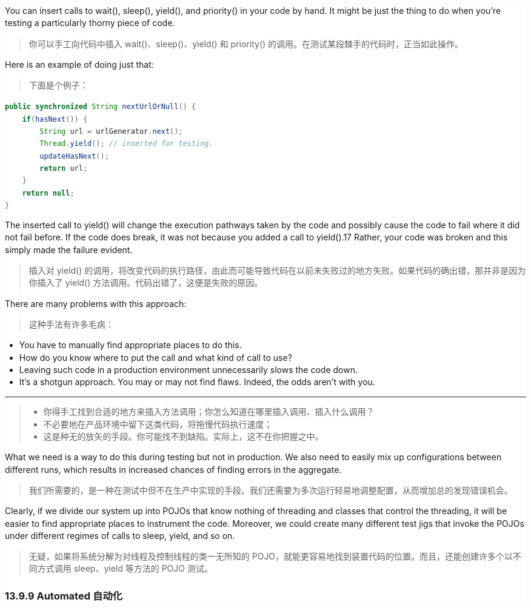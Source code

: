 You can insert calls to wait(), sleep(), yield(), and priority() in your code by hand. It might be just the thing to do when you’re testing a particularly thorny piece of code.

> 你可以手工向代码中插入 wait()、sleep()、yield() 和 priority() 的调用。在测试某段棘手的代码时，正当如此操作。

Here is an example of doing just that:

> 下面是个例子：

```java
public synchronized String nextUrlOrNull() {
    if(hasNext()) {
        String url = urlGenerator.next();
        Thread.yield(); // inserted for testing.
        updateHasNext();
        return url;
    }
    return null;
}
```

The inserted call to yield() will change the execution pathways taken by the code and possibly cause the code to fail where it did not fail before. If the code does break, it was not because you added a call to yield().17 Rather, your code was broken and this simply made the failure evident.

> 插入对 yield() 的调用，将改变代码的执行路径，由此而可能导致代码在以前未失败过的地方失败。如果代码的确出错，那并非是因为你插入了 yield() 方法调用。代码出错了，这便是失败的原因。

There are many problems with this approach:

> 这种手法有许多毛病：

- You have to manually find appropriate places to do this.
- How do you know where to put the call and what kind of call to use?
- Leaving such code in a production environment unnecessarily slows the code down.
- It’s a shotgun approach. You may or may not find flaws. Indeed, the odds aren’t with you.

---

> - 你得手工找到合适的地方来插入方法调用；你怎么知道在哪里插入调用、插入什么调用？
> - 不必要地在产品环境中留下这类代码，将拖慢代码执行速度；
> - 这是种无的放矢的手段。你可能找不到缺陷。实际上，这不在你把握之中。

What we need is a way to do this during testing but not in production. We also need to easily mix up configurations between different runs, which results in increased chances of finding errors in the aggregate.

> 我们所需要的，是一种在测试中但不在生产中实现的手段。我们还需要为多次运行轻易地调整配置，从而增加总的发现错误机会。

Clearly, if we divide our system up into POJOs that know nothing of threading and classes that control the threading, it will be easier to find appropriate places to instrument the code. Moreover, we could create many different test jigs that invoke the POJOs under different regimes of calls to sleep, yield, and so on.

> 无疑，如果将系统分解为对线程及控制线程的类一无所知的
> POJO，就能更容易地找到装置代码的位置。而且，还能创建许多个以不同方式调用 sleep、yield 等方法的 POJO 测试。

### 13.9.9 Automated 自动化

